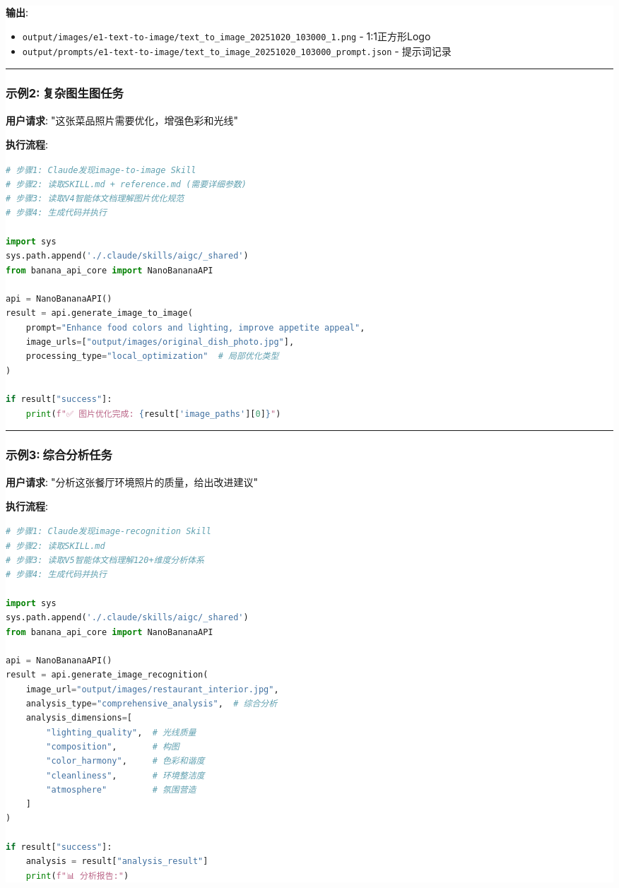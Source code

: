 **输出**:
- `output/images/e1-text-to-image/text_to_image_20251020_103000_1.png` - 1:1正方形Logo
- `output/prompts/e1-text-to-image/text_to_image_20251020_103000_prompt.json` - 提示词记录

---

### 示例2: 复杂图生图任务

**用户请求**: "这张菜品照片需要优化，增强色彩和光线"

**执行流程**:

```python
# 步骤1: Claude发现image-to-image Skill
# 步骤2: 读取SKILL.md + reference.md (需要详细参数)
# 步骤3: 读取V4智能体文档理解图片优化规范
# 步骤4: 生成代码并执行

import sys
sys.path.append('./.claude/skills/aigc/_shared')
from banana_api_core import NanoBananaAPI

api = NanoBananaAPI()
result = api.generate_image_to_image(
    prompt="Enhance food colors and lighting, improve appetite appeal",
    image_urls=["output/images/original_dish_photo.jpg"],
    processing_type="local_optimization"  # 局部优化类型
)

if result["success"]:
    print(f"✅ 图片优化完成: {result['image_paths'][0]}")
```

---

### 示例3: 综合分析任务

**用户请求**: "分析这张餐厅环境照片的质量，给出改进建议"

**执行流程**:

```python
# 步骤1: Claude发现image-recognition Skill
# 步骤2: 读取SKILL.md
# 步骤3: 读取V5智能体文档理解120+维度分析体系
# 步骤4: 生成代码并执行

import sys
sys.path.append('./.claude/skills/aigc/_shared')
from banana_api_core import NanoBananaAPI

api = NanoBananaAPI()
result = api.generate_image_recognition(
    image_url="output/images/restaurant_interior.jpg",
    analysis_type="comprehensive_analysis",  # 综合分析
    analysis_dimensions=[
        "lighting_quality",  # 光线质量
        "composition",       # 构图
        "color_harmony",     # 色彩和谐度
        "cleanliness",       # 环境整洁度
        "atmosphere"         # 氛围营造
    ]
)

if result["success"]:
    analysis = result["analysis_result"]
    print(f"📊 分析报告:")
```